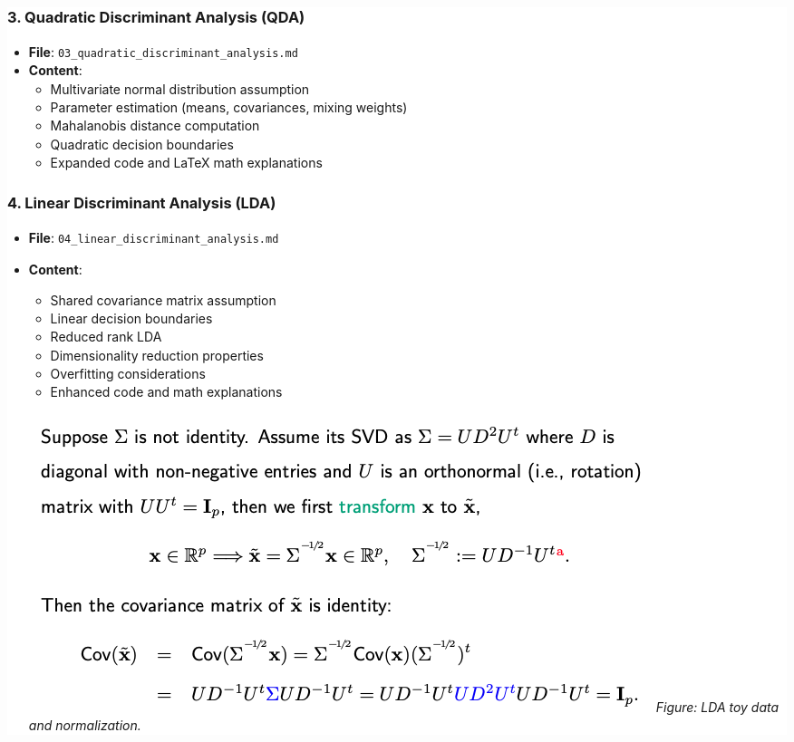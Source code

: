 ### 3. Quadratic Discriminant Analysis (QDA)
- **File**: `03_quadratic_discriminant_analysis.md`
- **Content**:
  - Multivariate normal distribution assumption
  - Parameter estimation (means, covariances, mixing weights)
  - Mahalanobis distance computation
  - Quadratic decision boundaries
  - Expanded code and LaTeX math explanations

### 4. Linear Discriminant Analysis (LDA)
- **File**: `04_linear_discriminant_analysis.md`
- **Content**:
  - Shared covariance matrix assumption
  - Linear decision boundaries
  - Reduced rank LDA
  - Dimensionality reduction properties
  - Overfitting considerations
  - Enhanced code and math explanations

  ![LDA toy data and normalization.](../_images/w9_LDA_normalize.png)
  *Figure: LDA toy data and normalization.*
